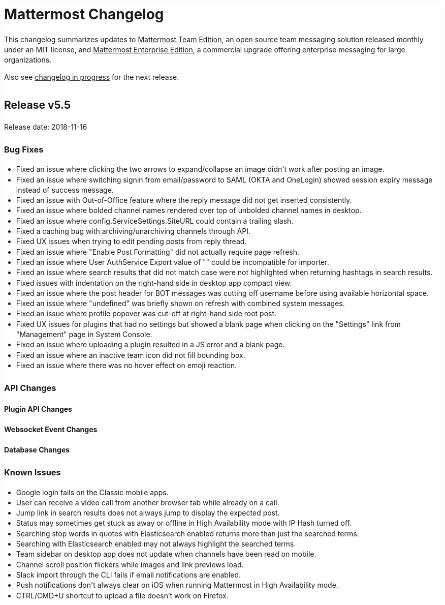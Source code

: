 # Mattermost Changelog

This changelog summarizes updates to [Mattermost Team Edition](http://www.mattermost.org/), an open source team messaging solution released monthly under an MIT license, and [Mattermost Enterprise Edition](https://about.mattermost.com/pricing/), a commercial upgrade offering enterprise messaging for large organizations.

Also see [changelog in progress](http://bit.ly/2nK3cVf) for the next release.

## Release v5.5

Release date: 2018-11-16

### Bug Fixes
 - Fixed an issue where clicking the two arrows to expand/collapse an image didn't work after posting an image.
 - Fixed an issue where switching signin from email/password to SAML (OKTA and OneLogin) showed session expiry message instead of success message.
 - Fixed an issue with Out-of-Office feature where the reply message did not get inserted consistently.
 - Fixed an issue where bolded channel names rendered over top of unbolded channel names in desktop.
 - Fixed an issue where config.ServiceSettings.SiteURL could contain a trailing slash.
 - Fixed a caching bug with archiving/unarchiving channels through API.
 - Fixed UX issues when trying to edit pending posts from reply thread.
 - Fixed an issue where "Enable Post Formatting" did not actually require page refresh.
 - Fixed an issue where User AuthService Export value of "" could be incompatible for importer.
 - Fixed an issue where search results that did not match case were not highlighted when returning hashtags in search results.
 - Fixed issues with indentation on the right-hand side in desktop app compact view.
 - Fixed an issue where the post header for BOT messages was cutting off username before using available horizontal space.
 - Fixed an issue where "undefined" was briefly shown on refresh with combined system messages.
 - Fixed an issue where profile popover was cut-off at right-hand side root post.
 - Fixed UX issues for plugins that had no settings but showed a blank page when clicking on the "Settings" link from "Management" page in System Console.
 - Fixed an issue where uploading a plugin resulted in a JS error and a blank page.
 - Fixed an issue where an inactive team icon did not fill bounding box.
 - Fixed an issue where there was no hover effect on emoji reaction.
 
### API Changes

#### Plugin API Changes

#### Websocket Event Changes
 
#### Database Changes

### Known Issues

 - Google login fails on the Classic mobile apps.
 - User can receive a video call from another browser tab while already on a call.
 - Jump link in search results does not always jump to display the expected post.
 - Status may sometimes get stuck as away or offline in High Availability mode with IP Hash turned off.
 - Searching stop words in quotes with Elasticsearch enabled returns more than just the searched terms.
 - Searching with Elasticsearch enabled may not always highlight the searched terms.
 - Team sidebar on desktop app does not update when channels have been read on mobile.
 - Channel scroll position flickers while images and link previews load.
 - Slack import through the CLI fails if email notifications are enabled.
 - Push notifications don't always clear on iOS when running Mattermost in High Availability mode.
 - CTRL/CMD+U shortcut to upload a file doesn’t work on Firefox.
